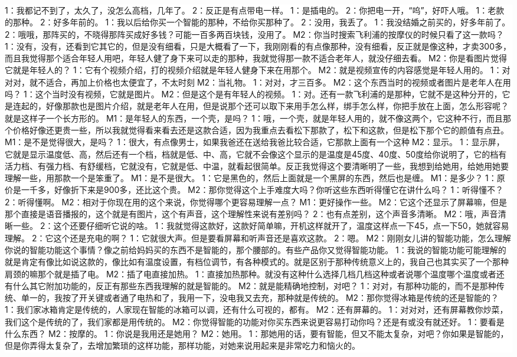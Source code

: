 1：我都记不到了，太久了，没怎么高档，几年了。
2：反正是有点带电一样。
1：是插电的。
2：你把电一开，“呜”，好吓人哦。
1：老款的那种。
2：好多年前的。
1：我以后给你买一个智能的那种，不给你买那种了。
2：没用，我丢了。
1：我没结婚之前买的，好多年前了。
2：哦哦，那阵买的，不晓得那阵买成好多钱？可能一百多两百块钱，没用了。
M2：你当时搜索飞利浦的按摩仪的时候只看了这一款吗？
1：没有，没有，还看到它其它的，但是没有细看，只是大概看了一下，我刚刚看的有点像那种，没有细看，反正就是像这种，才卖300多，而且我觉得那个适合年轻人用吧，年轻人健了身下来可以走的那种，我就觉得那一款不适合老年人，就没仔细去看。
M2：你是看图片觉得它就是年轻人的？
1：它有个视频介绍，打的视频介绍就是年轻人健身下来在用那个。
M2：就是视频宣传的内容感觉是年轻人用的。
1：对对对，就不适合，再加上价格也太便宜了，不太时刻
M2：当礼物。
1：对对，才三百多。
M2：这个东西当时的视频或者图片是老年人在用吗？
1：这个当时没有视频，它就是图片。
M2：但是这个是有年轻人的视频。
1：对。还有一款飞利浦的是那种，它就不是这种分开的，它是连起的，好像那款也是图片介绍，就是老年人在用，但是说那个还可以取下来用手怎么样，绑手怎么样，你把手放在上面，怎么形容呢？就是这样子一个长方形的。
M1：是年轻人的东西，一个壳，是吗？
1：哦，一个壳，就是年轻人用的，就不像这两个，它这种不行，而且那个价格好像还更贵一些，所以我就觉得看来看去还是这款合适，因为我重点去看松下那款了，松下和这款，但是松下那个它的颜值有点丑。
M1：是不是觉得很大，是吗？
1：很大，有点像男士，如果我爸还在送给我爸比较合适，它那款上面有一个这种
M2：显示。
1：显示屏，它就是显示温度低、高，然后还有一个档，档就是低、中、高，它就不会像这个显示的是温度是45度、40度、50度给你说明了，它的档有活力档、有强力档、有舒缓档，它就没有，它就是低、中温，就看起很简单。反正我觉得这个要清晰明了一些，我想到给她用，给她用她要理解一些，用那款一个是笨重了。
M1：是不是很大。
1：它是黑色的，然后上面就是一个黑屏的东西，然后也是缠。
M1：是多少？
1：原价是一千多，好像折下来是900多，还比这个贵。
M2：那你觉得这个上手难度大吗？你听这些东西听得懂它在讲什么吗？
1：听得懂不？
2：听得懂啊。
M2：相对于你现在用的这个来说，你觉得哪个更容易理解一点？
M1：更好操作一些。
M2：它这个还显示了屏幕嘛，但是那个直接是语音播报的，这个就是有图片，这个有声音，这个理解性来说有差别吗？
2：也有点差别，这个声音多清晰。
M2：哦，声音清晰一些。
2：这个还要仔细听它说的啥。
1：我就觉得这款好，这款好简单嘛，开机这样就开了，温度这样点一下45，点一下50，她就容易理解。
2：它这个还是充电的啊？
1：它就很大声。但是要看屏幕和听声音还是喜欢这款。
2：嗯。
M2：刚刚女儿讲的智能功能，怎么理解你说的智能功能这个事情？像之前给妈妈买的东西不是智能的，那个腰部的。有些产品你又觉得智能功能。
1：我说的智能功能可能理解的就是肯定有像比如说这款的，像比如有温度设置，有档位调节，有各种模式的。就是区别于那种传统意义上的，我自己也其实买了一个那种肩颈的嘛那个就是插了电。
M2：插了电直接加热。
1：直接加热那种。就没有这种什么选择几档几档这种或者说哪个温度哪个温度或者还有什么其它附加功能的，反正有那些东西我理解的就是智能的。
M2：就是能精确地控制，对吧？
1：对对，有那种功能的，而不是那种传统、单一的，我按了开关键或者通了电热和了，我用一下，没电我又去充，那种就是传统的。
M2：那你觉得冰箱是传统的还是智能的？
1：我们家冰箱肯定是传统的，人家现在智能的冰箱可以调，还有什么可视的，都有。
M2：还有屏幕的。
1：对对对，还有屏幕教你炒菜，我们这个是传统的了，我们家都是用传统的。
M2：你觉得智能的功能对你买东西来说更容易打动你吗？还是有或没有就还好。
1：要看是什么东西？
M2：按摩的。
1：你说是我用还是她用？
M2：她用。
1：那她用的话，要有智能，但又不能太复杂，对吧？你如果是智能的，但是你弄得太复杂了，去增加繁琐的这样功能，那样功能，对她来说用起来是非常吃力和恼火的。